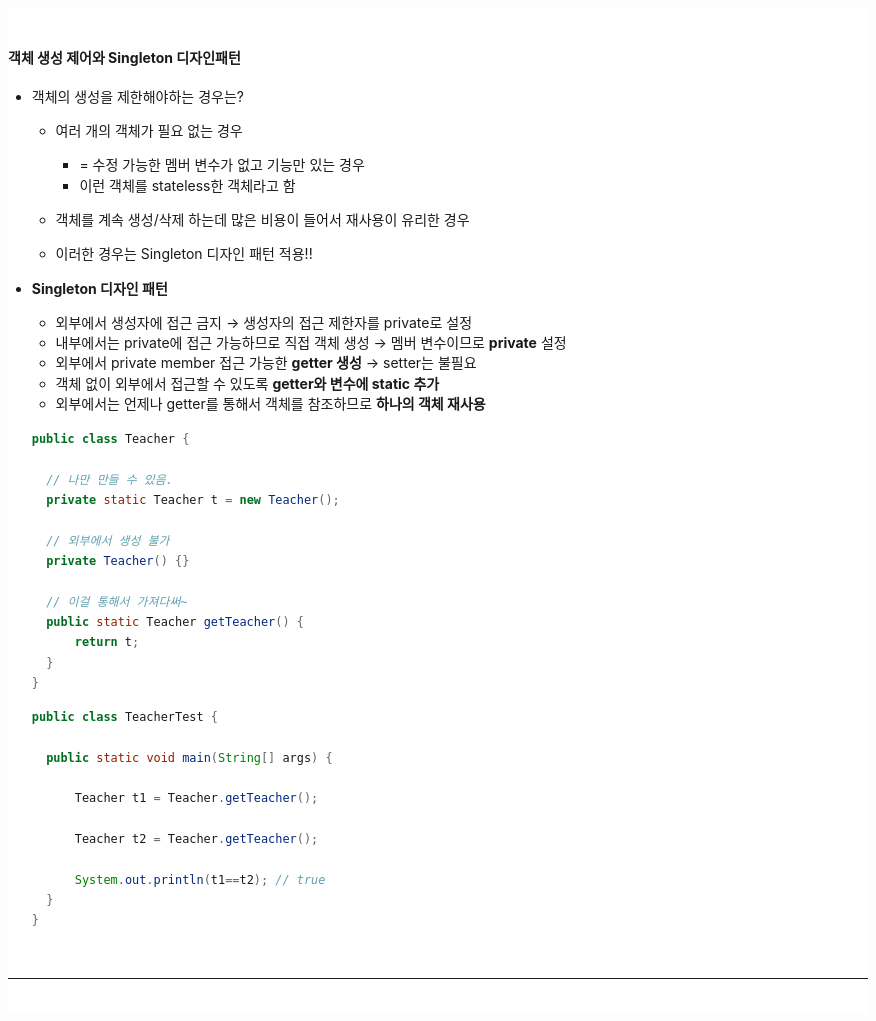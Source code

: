<br>

#### 객체 생성 제어와 Singleton 디자인패턴

* 객체의 생성을 제한해야하는 경우는?

  * 여러 개의 객체가 필요 없는 경우
    * = 수정 가능한 멤버 변수가 없고 기능만 있는 경우
    * 이런 객체를 stateless한 객체라고 함
  * 객체를 계속 생성/삭제 하는데 많은 비용이 들어서 재사용이 유리한 경우

  * 이러한 경우는 Singleton 디자인 패턴 적용!!

* **Singleton 디자인 패턴**

  * 외부에서 생성자에 접근 금지 → 생성자의 접근 제한자를 private로 설정
  * 내부에서는 private에 접근 가능하므로 직접 객체 생성 → 멤버 변수이므로 **private** 설정
  * 외부에서 private member 접근 가능한 **getter 생성** → setter는 불필요 
  * 객체 없이 외부에서 접근할 수 있도록 **getter와 변수에 static 추가**
  * 외부에서는 언제나 getter를 통해서 객체를 참조하므로 **하나의 객체 재사용**

  ```java
  public class Teacher {
  	
  	// 나만 만들 수 있음.
  	private static Teacher t = new Teacher();
  	
  	// 외부에서 생성 불가
  	private Teacher() {}
  	
  	// 이걸 통해서 가져다써~
  	public static Teacher getTeacher() {
  		return t;
  	}
  }
  ```

  ```java
  public class TeacherTest {
  
  	public static void main(String[] args) {
  
  		Teacher t1 = Teacher.getTeacher();
  		
  		Teacher t2 = Teacher.getTeacher();
  		
  		System.out.println(t1==t2); // true
  	}
  }
  ```

<br>

---

<br>
